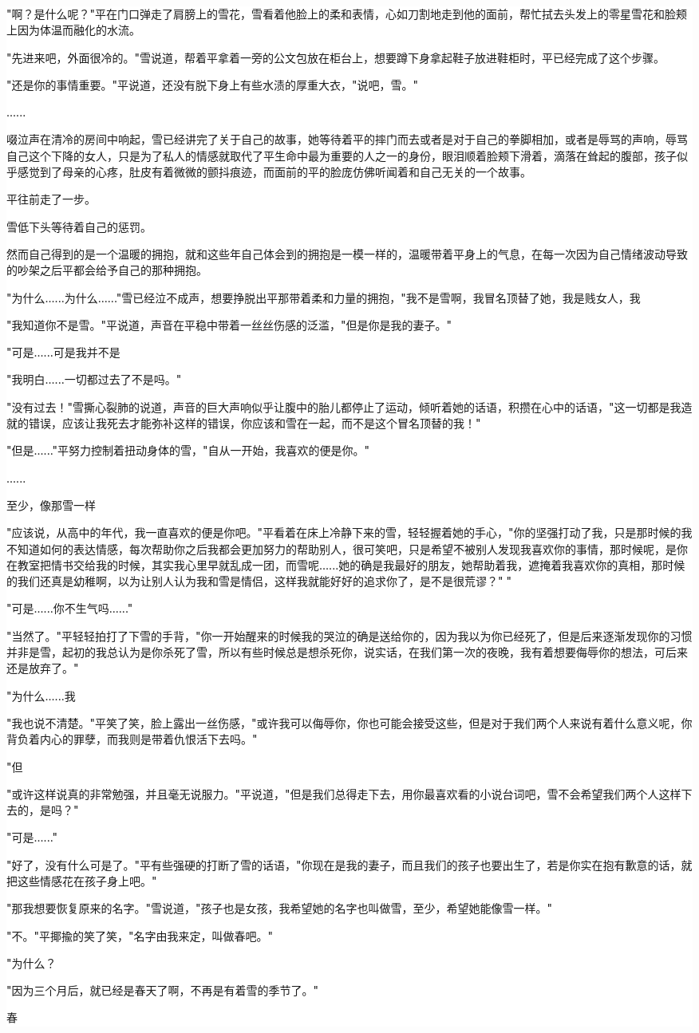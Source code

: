 "啊？是什么呢？"平在门口弹走了肩膀上的雪花，雪看着他脸上的柔和表情，心如刀割地走到他的面前，帮忙拭去头发上的零星雪花和脸颊上因为体温而融化的水流。

"先进来吧，外面很冷的。"雪说道，帮着平拿着一旁的公文包放在柜台上，想要蹲下身拿起鞋子放进鞋柜时，平已经完成了这个步骤。

"还是你的事情重要。"平说道，还没有脱下身上有些水渍的厚重大衣，"说吧，雪。"

......

啜泣声在清冷的房间中响起，雪已经讲完了关于自己的故事，她等待着平的摔门而去或者是对于自己的拳脚相加，或者是辱骂的声响，辱骂自己这个下降的女人，只是为了私人的情感就取代了平生命中最为重要的人之一的身份，眼泪顺着脸颊下滑着，滴落在耸起的腹部，孩子似乎感觉到了母亲的心疼，肚皮有着微微的颤抖痕迹，而面前的平的脸庞仿佛听闻着和自己无关的一个故事。

平往前走了一步。

雪低下头等待着自己的惩罚。

然而自己得到的是一个温暖的拥抱，就和这些年自己体会到的拥抱是一模一样的，温暖带着平身上的气息，在每一次因为自己情绪波动导致的吵架之后平都会给予自己的那种拥抱。

"为什么......为什么......"雪已经泣不成声，想要挣脱出平那带着柔和力量的拥抱，"我不是雪啊，我冒名顶替了她，我是贱女人，我

"我知道你不是雪。"平说道，声音在平稳中带着一丝丝伤感的泛滥，"但是你是我的妻子。"

"可是......可是我并不是

"我明白......一切都过去了不是吗。"

"没有过去！"雪撕心裂肺的说道，声音的巨大声响似乎让腹中的胎儿都停止了运动，倾听着她的话语，积攒在心中的话语，"这一切都是我造就的错误，应该让我死去才能弥补这样的错误，你应该和雪在一起，而不是这个冒名顶替的我！"

"但是......"平努力控制着扭动身体的雪，"自从一开始，我喜欢的便是你。"

......

至少，像那雪一样

"应该说，从高中的年代，我一直喜欢的便是你吧。"平看着在床上冷静下来的雪，轻轻握着她的手心，"你的坚强打动了我，只是那时候的我不知道如何的表达情感，每次帮助你之后我都会更加努力的帮助别人，很可笑吧，只是希望不被别人发现我喜欢你的事情，那时候呢，是你在教室把情书交给我的时候，其实我心里早就乱成一团，而雪呢......她的确是我最好的朋友，她帮助着我，遮掩着我喜欢你的真相，那时候的我们还真是幼稚啊，以为让别人认为我和雪是情侣，这样我就能好好的追求你了，是不是很荒谬？" "

"可是......你不生气吗......"

"当然了。"平轻轻拍打了下雪的手背，"你一开始醒来的时候我的哭泣的确是送给你的，因为我以为你已经死了，但是后来逐渐发现你的习惯并非是雪，起初的我总认为是你杀死了雪，所以有些时候总是想杀死你，说实话，在我们第一次的夜晚，我有着想要侮辱你的想法，可后来还是放弃了。"

"为什么......我

"我也说不清楚。"平笑了笑，脸上露出一丝伤感，"或许我可以侮辱你，你也可能会接受这些，但是对于我们两个人来说有着什么意义呢，你背负着内心的罪孽，而我则是带着仇恨活下去吗。"

"但

"或许这样说真的非常勉强，并且毫无说服力。"平说道，"但是我们总得走下去，用你最喜欢看的小说台词吧，雪不会希望我们两个人这样下去的，是吗？"

"可是......"

"好了，没有什么可是了。"平有些强硬的打断了雪的话语，"你现在是我的妻子，而且我们的孩子也要出生了，若是你实在抱有歉意的话，就把这些情感花在孩子身上吧。"

"那我想要恢复原来的名字。"雪说道，"孩子也是女孩，我希望她的名字也叫做雪，至少，希望她能像雪一样。"

"不。"平揶揄的笑了笑，"名字由我来定，叫做春吧。"

"为什么？

"因为三个月后，就已经是春天了啊，不再是有着雪的季节了。"

春
